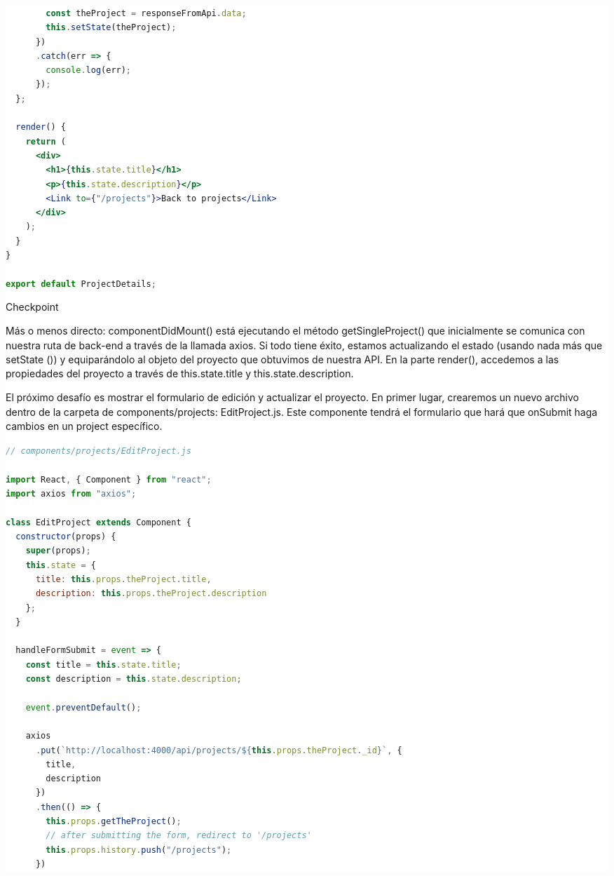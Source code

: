 ```jsx
        const theProject = responseFromApi.data;
        this.setState(theProject);
      })
      .catch(err => {
        console.log(err);
      });
  };

  render() {
    return (
      <div>
        <h1>{this.state.title}</h1>
        <p>{this.state.description}</p>
        <Link to={"/projects"}>Back to projects</Link>
      </div>
    );
  }
}

export default ProjectDetails;
```

Checkpoint

Más o menos directo: componentDidMount() está ejecutando el método getSingleProject() que inicialmente se comunica con nuestra ruta de back-end a través de la llamada axios. Si todo tiene éxito, estamos actualizando el estado (usando nada más que setState ()) y equiparándolo al objeto del proyecto que obtuvimos de nuestra API. En la parte render(), accedemos a las propiedades del proyecto a través de this.state.title y this.state.description.

El próximo desafío es mostrar el formulario de edición y actualizar el proyecto. En primer lugar, crearemos un nuevo archivo dentro de la carpeta de components/projects: EditProject.js. Este componente tendrá el formulario que hará que onSubmit haga cambios en un project específico.

```jsx
// components/projects/EditProject.js

import React, { Component } from "react";
import axios from "axios";

class EditProject extends Component {
  constructor(props) {
    super(props);
    this.state = {
      title: this.props.theProject.title,
      description: this.props.theProject.description
    };
  }

  handleFormSubmit = event => {
    const title = this.state.title;
    const description = this.state.description;

    event.preventDefault();

    axios
      .put(`http://localhost:4000/api/projects/${this.props.theProject._id}`, {
        title,
        description
      })
      .then(() => {
        this.props.getTheProject();
        // after submitting the form, redirect to '/projects'
        this.props.history.push("/projects");
      })
```